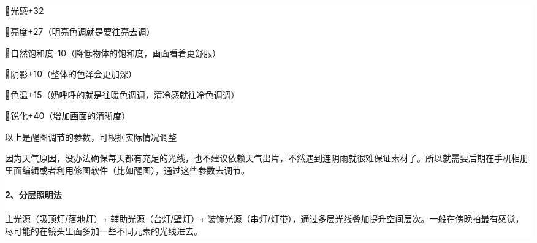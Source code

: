 🔸光感+32

🔸亮度+27（明亮色调就是要往亮去调）

🔸自然饱和度-10（降低物体的饱和度，画面看着更舒服）

🔸阴影+10（整体的色泽会更加深）

🔸色温+15（奶呼呼的就是往暖色调调，清冷感就往冷色调调）

🔸锐化+40（增加画面的清晰度）

以上是醒图调节的参数，可根据实际情况调整

因为天气原因，没办法确保每天都有充足的光线，也不建议依赖天气出片，不然遇到连阴雨就很难保证素材了。所以就需要后期在手机相册里面编辑或者利用修图软件（比如醒图），通过这些参数去调节。

#### 2、分层照明法

主光源（吸顶灯/落地灯）+ 辅助光源（台灯/壁灯）+ 装饰光源（串灯/灯带），通过多层光线叠加提升空间层次。一般在傍晚拍最有感觉，尽可能的在镜头里面多加一些不同元素的光线进去。
